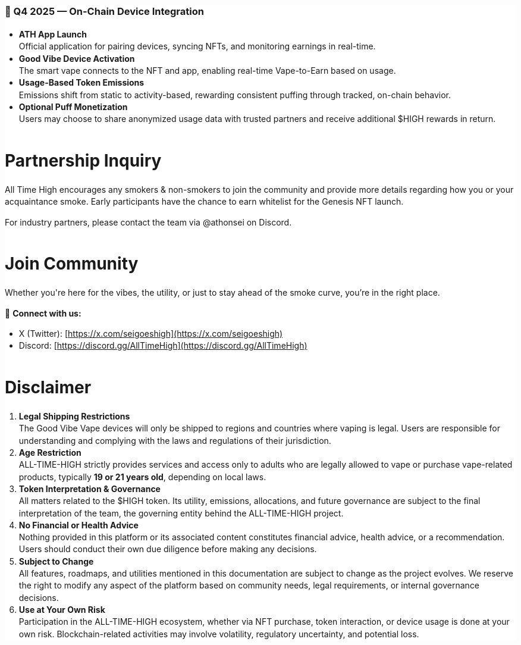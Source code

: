 
### 🔹 Q4 2025 — On-Chain Device Integration

- **ATH App Launch**\
  Official application for pairing devices, syncing NFTs, and monitoring earnings in real-time.
- **Good Vibe Device Activation**\
  The smart vape connects to the NFT and app, enabling real-time Vape-to-Earn based on usage.
- **Usage-Based Token Emissions**\
  Emissions shift from static to activity-based, rewarding consistent puffing through tracked, on-chain behavior.
- **Optional Puff Monetization**\
  Users may choose to share anonymized usage data with trusted partners and receive additional $HIGH rewards in return.

# Partnership Inquiry

All Time High encourages any smokers & non-smokers to join the community and provide more details regarding how you or your acquaintance smoke. Early participants have the chance to earn whitelist for the Genesis NFT launch.

For industry partners, please contact the team via @athonsei on Discord.

# Join Community

Whether you're here for the vibes, the utility, or just to stay ahead of the smoke curve, you’re in the right place.

👥 **Connect with us:**

- X (Twitter): [https://x.com/seigoeshigh](https://x.com/seigoeshigh)
- Discord: [https://discord.gg/AllTimeHigh](https://discord.gg/AllTimeHigh)

# Disclaimer

1. **Legal Shipping Restrictions**\
   The Good Vibe Vape devices will only be shipped to regions and countries where vaping is legal. Users are responsible for understanding and complying with the laws and regulations of their jurisdiction.
2. **Age Restriction**\
   ALL-TIME-HIGH strictly provides services and access only to adults who are legally allowed to vape or purchase vape-related products, typically **19 or 21 years old**, depending on local laws.
3. **Token Interpretation & Governance**\
   All matters related to the $HIGH token. Its utility, emissions, allocations, and future governance are subject to the final interpretation of the team, the governing entity behind the ALL-TIME-HIGH project.
4. **No Financial or Health Advice**\
   Nothing provided in this platform or its associated content constitutes financial advice, health advice, or a recommendation. Users should conduct their own due diligence before making any decisions.
5. **Subject to Change**\
   All features, roadmaps, and utilities mentioned in this documentation are subject to change as the project evolves. We reserve the right to modify any aspect of the platform based on community needs, legal requirements, or internal governance decisions.
6. **Use at Your Own Risk**\
   Participation in the ALL-TIME-HIGH ecosystem, whether via NFT purchase, token interaction, or device usage is done at your own risk. Blockchain-related activities may involve volatility, regulatory uncertainty, and potential loss.
